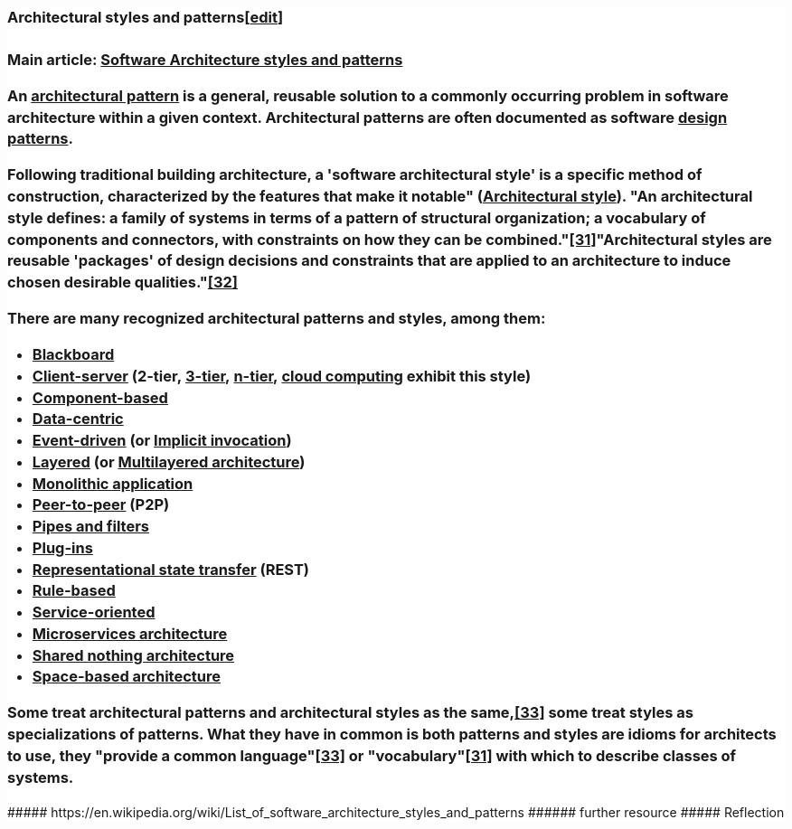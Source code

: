 <h3><span class="mw-headline" id="Architectural_styles_and_patterns">Architectural styles and patterns</span><span class="mw-editsection"><span class="mw-editsection-bracket">[</span><a href="https://en.wikipedia.org/w/index.php?title=Software_architecture&amp;action=edit&amp;section=12" title="Edit section: Architectural styles and patterns">edit</a><span class="mw-editsection-bracket">]</span></span></h3><h3><div class="hatnote relarticle mainarticle">Main article:&#xA0;<a href="https://en.wikipedia.org/wiki/Software_Architecture_styles_and_patterns" title="Software Architecture styles and patterns" class="mw-redirect">Software Architecture styles and patterns</a></div><p>An&#xA0;<a href="https://en.wikipedia.org/wiki/Architectural_pattern" title="Architectural pattern">architectural pattern</a>&#xA0;is a general, reusable solution to a commonly occurring problem in software architecture within a given context. Architectural patterns are often documented as software&#xA0;<a href="https://en.wikipedia.org/wiki/Design_pattern_(computer_science)" title="Design pattern (computer science)" class="mw-redirect">design patterns</a>.</p><p>Following traditional building architecture, a &apos;software architectural style&apos; is a specific method of construction, characterized by the features that make it notable&quot; (<a href="https://en.wikipedia.org/wiki/Architectural_style" title="Architectural style">Architectural style</a>). &quot;An architectural style defines: a family of systems in terms of a pattern of structural organization; a vocabulary of components and connectors, with constraints on how they can be combined.&quot;<span id="cite_ref-SG_31-0" class="reference"><a href="https://en.wikipedia.org/wiki/Software_architecture#cite_note-SG-31">[31]</a></span>&quot;Architectural styles are reusable &apos;packages&apos; of design decisions and constraints that are applied to an architecture to induce chosen desirable qualities.&quot;<span id="cite_ref-32" class="reference"><a href="https://en.wikipedia.org/wiki/Software_architecture#cite_note-32">[32]</a></span></p><p>There are many recognized architectural patterns and styles, among them:</p><ul><li><a href="https://en.wikipedia.org/wiki/Blackboard_(computing)" title="Blackboard (computing)" class="mw-redirect">Blackboard</a></li><li><a href="https://en.wikipedia.org/wiki/Client%E2%80%93server_model" title="Client&#x2013;server model">Client-server</a>&#xA0;(2-tier,&#xA0;<a href="https://en.wikipedia.org/wiki/Three-tier_(computing)" title="Three-tier (computing)" class="mw-redirect">3-tier</a>,&#xA0;<a href="https://en.wikipedia.org/wiki/N-tier" title="N-tier" class="mw-redirect">n-tier</a>,&#xA0;<a href="https://en.wikipedia.org/wiki/Cloud_computing" title="Cloud computing">cloud computing</a>&#xA0;exhibit this style)</li><li><a href="https://en.wikipedia.org/wiki/Software_componentry" title="Software componentry" class="mw-redirect">Component-based</a></li><li><a href="https://en.wikipedia.org/wiki/Database-centric_architecture" title="Database-centric architecture">Data-centric</a></li><li><a href="https://en.wikipedia.org/wiki/Event-driven_architecture" title="Event-driven architecture">Event-driven</a>&#xA0;(or&#xA0;<a href="https://en.wikipedia.org/wiki/Implicit_invocation" title="Implicit invocation">Implicit invocation</a>)</li><li><a href="https://en.wikipedia.org/wiki/Abstraction_(computer_science)#Layered_architecture" title="Abstraction (computer science)">Layered</a>&#xA0;(or&#xA0;<a href="https://en.wikipedia.org/wiki/Multilayered_architecture" title="Multilayered architecture">Multilayered architecture</a>)</li><li><a href="https://en.wikipedia.org/wiki/Monolithic_application" title="Monolithic application">Monolithic application</a></li><li><a href="https://en.wikipedia.org/wiki/Peer-to-peer" title="Peer-to-peer">Peer-to-peer</a>&#xA0;(P2P)</li><li><a href="https://en.wikipedia.org/wiki/Pipes_and_filters" title="Pipes and filters" class="mw-redirect">Pipes and filters</a></li><li><a href="https://en.wikipedia.org/wiki/Plug-in_(computing)" title="Plug-in (computing)">Plug-ins</a></li><li><a href="https://en.wikipedia.org/wiki/Representational_state_transfer" title="Representational state transfer">Representational state transfer</a>&#xA0;(REST)</li><li><a href="https://en.wikipedia.org/wiki/Rule-based_system" title="Rule-based system">Rule-based</a></li><li><a href="https://en.wikipedia.org/wiki/Service-oriented_architecture" title="Service-oriented architecture">Service-oriented</a></li><li><a href="https://en.wikipedia.org/wiki/Microservices" title="Microservices">Microservices architecture</a></li><li><a href="https://en.wikipedia.org/wiki/Shared_nothing_architecture" title="Shared nothing architecture">Shared nothing architecture</a></li><li><a href="https://en.wikipedia.org/wiki/Space-based_architecture" title="Space-based architecture">Space-based architecture</a></li></ul><p>Some treat architectural patterns and architectural styles as the same,<span id="cite_ref-MSDN_33-0" class="reference"><a href="https://en.wikipedia.org/wiki/Software_architecture#cite_note-MSDN-33">[33]</a></span>&#xA0;some treat styles as specializations of patterns. What they have in common is both patterns and styles are idioms for architects to use, they &quot;provide a common language&quot;<span id="cite_ref-MSDN_33-1" class="reference"><a href="https://en.wikipedia.org/wiki/Software_architecture#cite_note-MSDN-33">[33]</a></span>&#xA0;or &quot;vocabulary&quot;<span id="cite_ref-SG_31-1" class="reference"><a href="https://en.wikipedia.org/wiki/Software_architecture#cite_note-SG-31">[31]</a></span>&#xA0;with which to describe classes of systems.</p></h3>
##### https://en.wikipedia.org/wiki/List_of_software_architecture_styles_and_patterns
###### further resource
##### Reflection